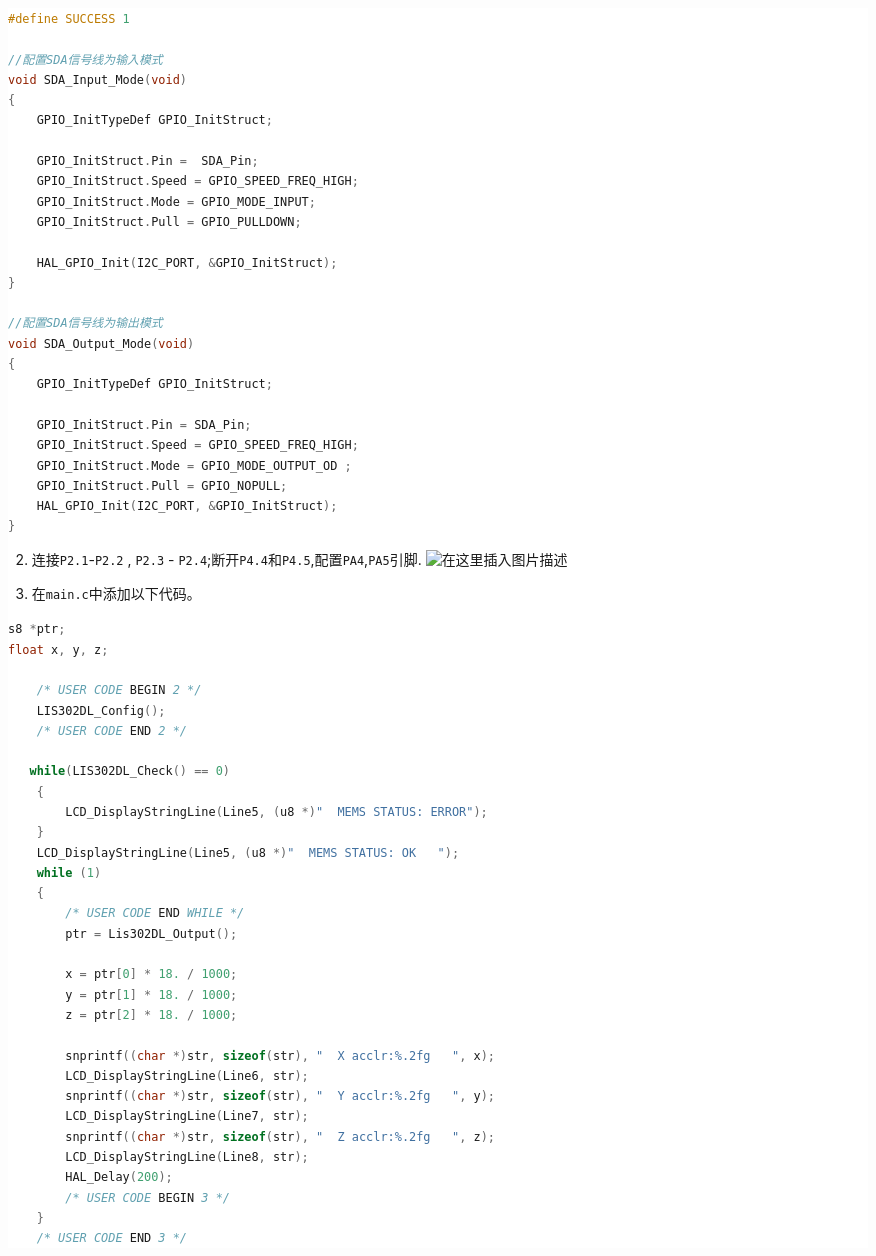 ```c
#define SUCCESS 1

//配置SDA信号线为输入模式
void SDA_Input_Mode(void)
{
    GPIO_InitTypeDef GPIO_InitStruct;

    GPIO_InitStruct.Pin =  SDA_Pin;
    GPIO_InitStruct.Speed = GPIO_SPEED_FREQ_HIGH;
    GPIO_InitStruct.Mode = GPIO_MODE_INPUT;
    GPIO_InitStruct.Pull = GPIO_PULLDOWN;

    HAL_GPIO_Init(I2C_PORT, &GPIO_InitStruct);
}

//配置SDA信号线为输出模式
void SDA_Output_Mode(void)
{
    GPIO_InitTypeDef GPIO_InitStruct;

    GPIO_InitStruct.Pin = SDA_Pin;
    GPIO_InitStruct.Speed = GPIO_SPEED_FREQ_HIGH;
    GPIO_InitStruct.Mode = GPIO_MODE_OUTPUT_OD ;
    GPIO_InitStruct.Pull = GPIO_NOPULL;
    HAL_GPIO_Init(I2C_PORT, &GPIO_InitStruct);
}
```
2. 连接`P2.1`-`P2.2` , `P2.3` - `P2.4`;断开`P4.4`和`P4.5`,配置`PA4`,`PA5`引脚.
![在这里插入图片描述](https://img-blog.csdnimg.cn/2021052922150127.png?x-oss-process=image/watermark,type_ZmFuZ3poZW5naGVpdGk,shadow_10,text_aHR0cHM6Ly9ibG9nLmNzZG4ubmV0L2FzZDIwMDk2Mjc=,size_16,color_FFFFFF,t_70)

3. 在`main.c`中添加以下代码。
```c
s8 *ptr;
float x, y, z;

    /* USER CODE BEGIN 2 */
    LIS302DL_Config();
    /* USER CODE END 2 */

   while(LIS302DL_Check() == 0)
    {
        LCD_DisplayStringLine(Line5, (u8 *)"  MEMS STATUS: ERROR");
    }
    LCD_DisplayStringLine(Line5, (u8 *)"  MEMS STATUS: OK   ");
    while (1)
    {
        /* USER CODE END WHILE */
        ptr = Lis302DL_Output();

        x = ptr[0] * 18. / 1000;
        y = ptr[1] * 18. / 1000;
        z = ptr[2] * 18. / 1000;

        snprintf((char *)str, sizeof(str), "  X acclr:%.2fg   ", x);
        LCD_DisplayStringLine(Line6, str);
        snprintf((char *)str, sizeof(str), "  Y acclr:%.2fg   ", y);
        LCD_DisplayStringLine(Line7, str);
        snprintf((char *)str, sizeof(str), "  Z acclr:%.2fg   ", z);
        LCD_DisplayStringLine(Line8, str);
        HAL_Delay(200);
        /* USER CODE BEGIN 3 */
    }
    /* USER CODE END 3 */
```